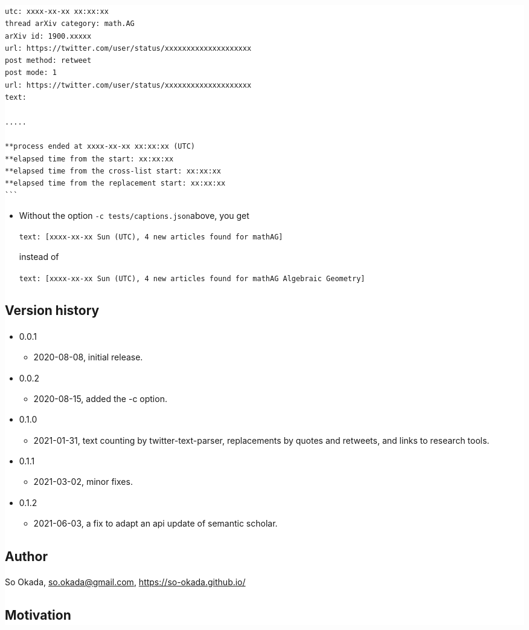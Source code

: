 	utc: xxxx-xx-xx xx:xx:xx 
	thread arXiv category: math.AG
	arXiv id: 1900.xxxxx
	url: https://twitter.com/user/status/xxxxxxxxxxxxxxxxxxxx
	post method: retweet
	post mode: 1
	url: https://twitter.com/user/status/xxxxxxxxxxxxxxxxxxxx
	text: 

	.....

	**process ended at xxxx-xx-xx xx:xx:xx (UTC)
	**elapsed time from the start: xx:xx:xx
	**elapsed time from the cross-list start: xx:xx:xx
	**elapsed time from the replacement start: xx:xx:xx
	```
* Without the option ```-c tests/captions.json```above, you get

	```
	text: [xxxx-xx-xx Sun (UTC), 4 new articles found for mathAG]
	```

	instead of

	```
	text: [xxxx-xx-xx Sun (UTC), 4 new articles found for mathAG Algebraic Geometry]
	```


## Version history

* 0.0.1

  * 2020-08-08, initial release.
  
* 0.0.2

  * 2020-08-15, added the -c option.

* 0.1.0

  * 2021-01-31, text counting by twitter-text-parser, replacements by
	quotes and retweets, and links to research tools.

* 0.1.1

	* 2021-03-02, minor fixes.
  
* 0.1.2

	* 2021-06-03, a fix to adapt an api update of semantic scholar.
	
	
## Author
So Okada, so.okada@gmail.com, https://so-okada.github.io/

## Motivation
